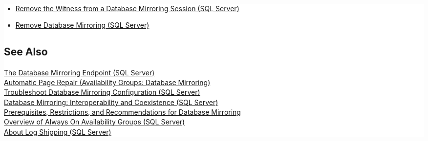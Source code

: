 -   [Remove the Witness from a Database Mirroring Session &#40;SQL Server&#41;](../../database-engine/database-mirroring/remove-the-witness-from-a-database-mirroring-session-sql-server.md)  
  
-   [Remove Database Mirroring &#40;SQL Server&#41;](../../database-engine/database-mirroring/remove-database-mirroring-sql-server.md)  
  
  
## See Also  
 [The Database Mirroring Endpoint &#40;SQL Server&#41;](../../database-engine/database-mirroring/the-database-mirroring-endpoint-sql-server.md)   
 [Automatic Page Repair &#40;Availability Groups: Database Mirroring&#41;](../../sql-server/failover-clusters/automatic-page-repair-availability-groups-database-mirroring.md)   
 [Troubleshoot Database Mirroring Configuration &#40;SQL Server&#41;](../../database-engine/database-mirroring/troubleshoot-database-mirroring-configuration-sql-server.md)   
 [Database Mirroring: Interoperability and Coexistence &#40;SQL Server&#41;](../../database-engine/database-mirroring/database-mirroring-interoperability-and-coexistence-sql-server.md)   
 [Prerequisites, Restrictions, and Recommendations for Database Mirroring](../../database-engine/database-mirroring/prerequisites-restrictions-and-recommendations-for-database-mirroring.md)   
 [Overview of Always On Availability Groups &#40;SQL Server&#41;](../../database-engine/availability-groups/windows/overview-of-always-on-availability-groups-sql-server.md)   
 [About Log Shipping &#40;SQL Server&#41;](../../database-engine/log-shipping/about-log-shipping-sql-server.md)  
  
  
